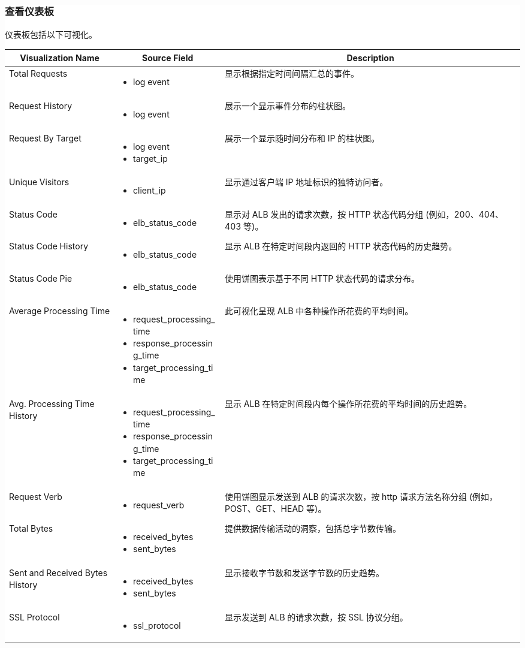 ### 查看仪表板

仪表板包括以下可视化。

| Visualization Name               | Source Field                                                                                                                                                                                                                                                     | Description                                                                                                                                               |
| -------------------------------- | ---------------------------------------------------------------------------------------------------------------------------------------------------------------------------------------------------------------------------------------------------------------- | --------------------------------------------------------------------------------------------------------------------------------------------------------- |
| Total Requests                   | <ul><li> log event </li></ul>                                                                                                                                                                                                                                    | 显示根据指定时间间隔汇总的事件。                                                                                            |
| Request History                  | <ul><li> log event </li></ul>                                                                                                                                                                                                                                    | 展示一个显示事件分布的柱状图。                                                                                                      |
| Request By Target                | <ul><li> log event</li><li>target_ip </li></ul>                                                                                                                                                                                                                  | 展示一个显示随时间分布和 IP 的柱状图。                                                                                               |
| Unique Visitors                   | <ul><li> client_ip </li></ul>                                                                                                                                                                                                                                    | 显示通过客户端 IP 地址标识的独特访问者。                                                                                                      |
| Status Code                      | <ul><li>elb_status_code</li></ul>                                                                                                                                                                                                                                | 显示对 ALB 发出的请求次数，按 HTTP 状态代码分组 (例如，200、404、403 等)。                      |
| Status Code History                   | <ul><li>elb_status_code </li></ul>                                                                                                                                                                                                                               | 显示 ALB 在特定时间段内返回的 HTTP 状态代码的历史趋势。                                |
| Status Code Pie                 | <ul><li>elb_status_code</li></ul>                                                                                                                                                                                                                                | 使用饼图表示基于不同 HTTP 状态代码的请求分布。                                                         |
| Average Processing Time          | <ul><li>request_processing_time</li><li>response_processing_time</li><li>target_processing_time</li></ul>                                                                                                                                                        | 此可视化呈现 ALB 中各种操作所花费的平均时间。                                          |
| Avg. Processing Time History     | <ul><li>request_processing_time</li><li>response_processing_time</li><li>target_processing_time</li></ul>                                                                                                                                                        | 显示 ALB 在特定时间段内每个操作所花费的平均时间的历史趋势。                           |
| Request Verb                     | <ul><li> request_verb</li></ul>                                                                                                                                                                                                                                  | 使用饼图显示发送到 ALB 的请求次数，按 http 请求方法名称分组 (例如，POST、GET、HEAD 等)。     |
| Total Bytes                      | <ul><li>received_bytes</li><li>sent_bytes</li></ul>                                                                                                                                                                                                              | 提供数据传输活动的洞察，包括总字节数传输。                                                         |
| Sent and Received Bytes History  | <ul><li>received_bytes</li><li>sent_bytes</li></ul>                                                                                                                                                                                                              | 显示接收字节数和发送字节数的历史趋势。                                                            |
| SSL Protocol                     | <ul><li> ssl_protocol</li></ul>                                                                                                                                                                                                                                  | 显示发送到 ALB 的请求次数，按 SSL 协议分组。                                                            |